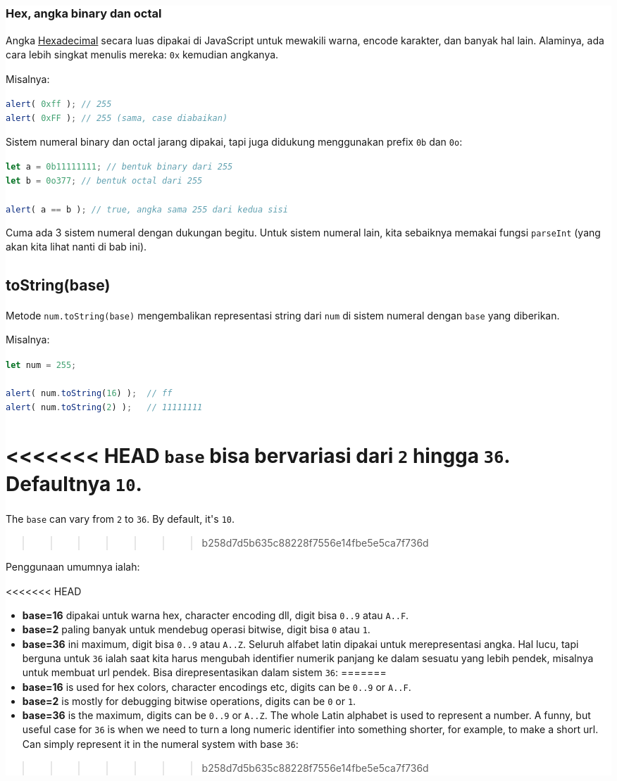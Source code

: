 ### Hex, angka binary dan octal

Angka [Hexadecimal](https://en.wikipedia.org/wiki/Hexadecimal) secara luas dipakai di JavaScript untuk mewakili warna, encode karakter, dan banyak hal lain. Alaminya, ada cara lebih singkat menulis mereka: `0x` kemudian angkanya.

Misalnya:

```js run
alert( 0xff ); // 255
alert( 0xFF ); // 255 (sama, case diabaikan)
```

Sistem numeral binary dan octal jarang dipakai, tapi juga didukung menggunakan prefix `0b` dan `0o`:


```js run
let a = 0b11111111; // bentuk binary dari 255
let b = 0o377; // bentuk octal dari 255

alert( a == b ); // true, angka sama 255 dari kedua sisi
```

Cuma ada 3 sistem numeral dengan dukungan begitu. Untuk sistem numeral lain, kita sebaiknya memakai fungsi `parseInt` (yang akan kita lihat nanti di bab ini).

## toString(base)

Metode `num.toString(base)` mengembalikan representasi string dari `num` di sistem numeral dengan `base` yang diberikan.

Misalnya:
```js run
let num = 255;

alert( num.toString(16) );  // ff
alert( num.toString(2) );   // 11111111
```

<<<<<<< HEAD
`base` bisa bervariasi dari `2` hingga `36`. Defaultnya `10`.
=======
The `base` can vary from `2` to `36`. By default, it's `10`.
>>>>>>> b258d7d5b635c88228f7556e14fbe5e5ca7f736d

Penggunaan umumnya ialah:

<<<<<<< HEAD
- **base=16** dipakai untuk warna hex, character encoding dll, digit bisa `0..9` atau `A..F`.
- **base=2** paling banyak untuk mendebug operasi bitwise, digit bisa `0` atau `1`.
- **base=36** ini maximum, digit bisa `0..9` atau `A..Z`. Seluruh alfabet latin dipakai untuk merepresentasi angka. Hal lucu, tapi berguna untuk `36` ialah saat kita harus mengubah identifier numerik panjang ke dalam sesuatu yang lebih pendek, misalnya untuk membuat url pendek. Bisa direpresentasikan dalam sistem `36`:
=======
- **base=16** is used for hex colors, character encodings etc, digits can be `0..9` or `A..F`.
- **base=2** is mostly for debugging bitwise operations, digits can be `0` or `1`.
- **base=36** is the maximum, digits can be `0..9` or `A..Z`. The whole Latin alphabet is used to represent a number. A funny, but useful case for `36` is when we need to turn a long numeric identifier into something shorter, for example, to make a short url. Can simply represent it in the numeral system with base `36`:
>>>>>>> b258d7d5b635c88228f7556e14fbe5e5ca7f736d
